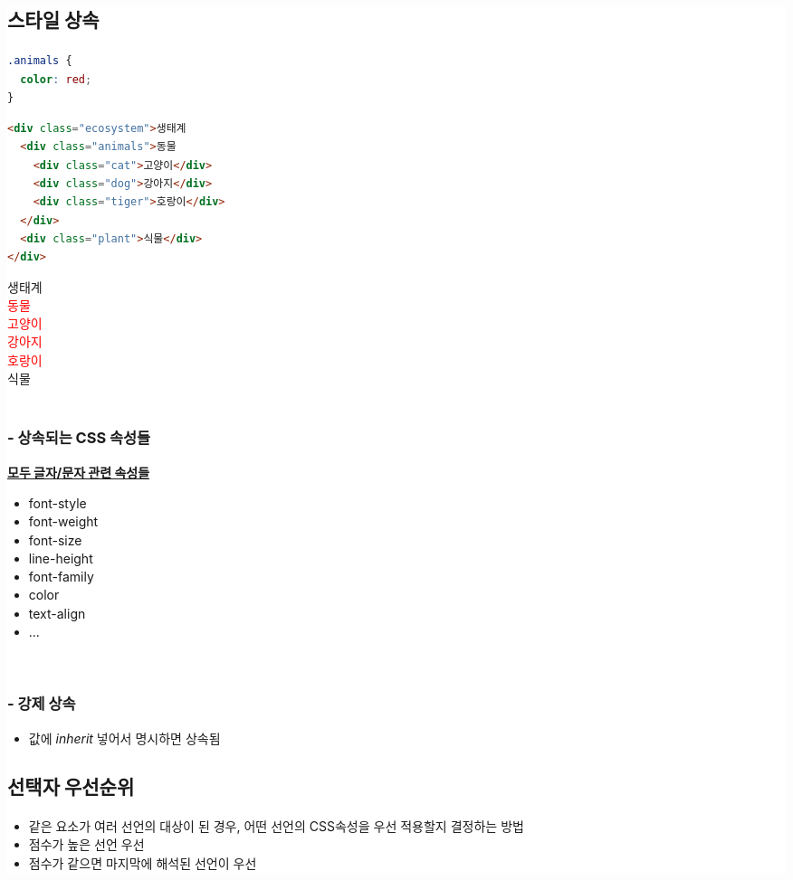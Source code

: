 
##  스타일 상속

```css
.animals {
  color: red;
}
```
```html
<div class="ecosystem">생태계
  <div class="animals">동물
    <div class="cat">고양이</div>
    <div class="dog">강아지</div>
    <div class="tiger">호랑이</div>
  </div>
  <div class="plant">식물</div>
</div>
```
<div class="ecosystem">생태계
  <div style="color: red;" class="animals">동물
    <div style="color: red;" class="cat">고양이</div>
    <div style="color: red;" class="dog">강아지</div>
    <div cstyle="color: red;" lass="tiger">호랑이</div>
  </div>
  <div class="plant">식물</div>
</div>


<br>

### - 상속되는 CSS 속성들

**<u>모두 글자/문자 관련 속성들</u>**

- font-style
- font-weight
- font-size
- line-height
- font-family
- color
- text-align
- ...


<br>

### - 강제 상속

- 값에 _inherit_ 넣어서 명시하면 상속됨


## 선택자 우선순위

- 같은 요소가 여러 선언의 대상이 된 경우, 어떤 선언의 CSS속성을 우선 적용할지 결정하는 방법
- 점수가 높은 선언 우선
- 점수가 같으면 마지막에 해석된 선언이 우선
